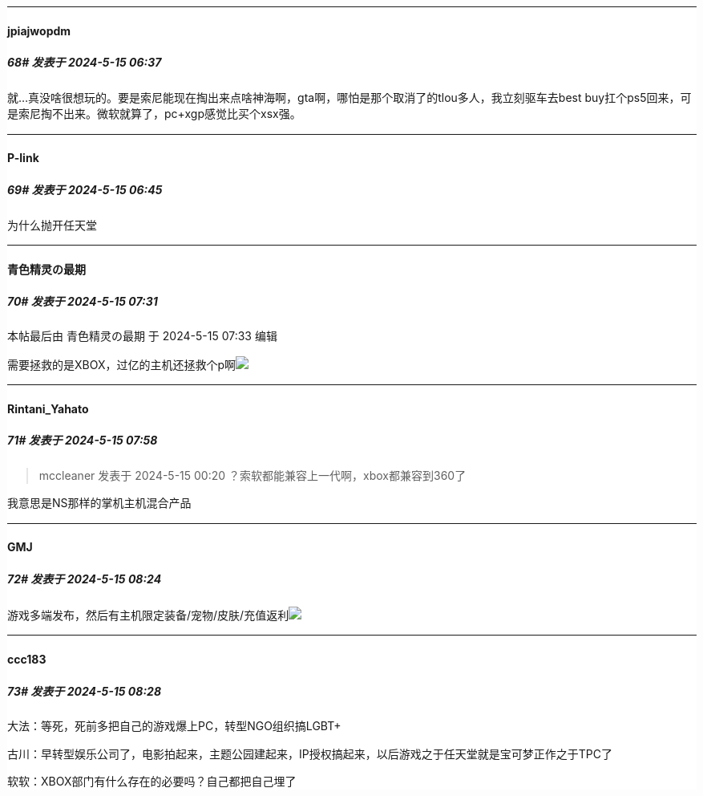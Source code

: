 
*****

####  jpiajwopdm  
##### 68#       发表于 2024-5-15 06:37

就…真没啥很想玩的。要是索尼能现在掏出来点啥神海啊，gta啊，哪怕是那个取消了的tlou多人，我立刻驱车去best buy扛个ps5回来，可是索尼掏不出来。微软就算了，pc+xgp感觉比买个xsx强。


*****

####  P-link  
##### 69#       发表于 2024-5-15 06:45

为什么抛开任天堂


*****

####  青色精灵の最期  
##### 70#       发表于 2024-5-15 07:31

 本帖最后由 青色精灵の最期 于 2024-5-15 07:33 编辑 

需要拯救的是XBOX，过亿的主机还拯救个p啊<img src="https://static.saraba1st.com/image/smiley/face2017/067.png" referrerpolicy="no-referrer">


*****

####  Rintani_Yahato  
##### 71#       发表于 2024-5-15 07:58

<blockquote>mccleaner 发表于 2024-5-15 00:20
？索软都能兼容上一代啊，xbox都兼容到360了</blockquote>
我意思是NS那样的掌机主机混合产品


*****

####  GMJ  
##### 72#       发表于 2024-5-15 08:24

游戏多端发布，然后有主机限定装备/宠物/皮肤/充值返利<img src="https://static.saraba1st.com/image/smiley/face2017/067.png" referrerpolicy="no-referrer">


*****

####  ccc183  
##### 73#       发表于 2024-5-15 08:28

大法：等死，死前多把自己的游戏爆上PC，转型NGO组织搞LGBT+

古川：早转型娱乐公司了，电影拍起来，主题公园建起来，IP授权搞起来，以后游戏之于任天堂就是宝可梦正作之于TPC了

软软：XBOX部门有什么存在的必要吗？自己都把自己埋了
